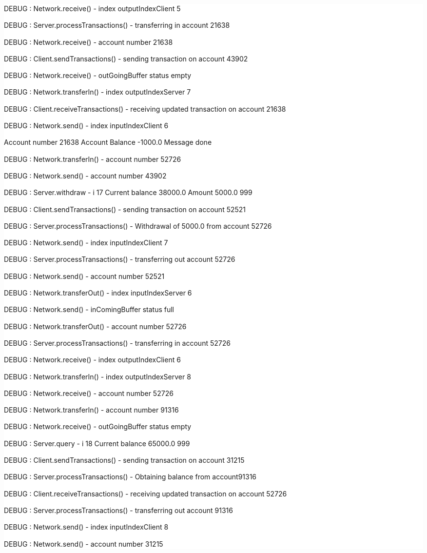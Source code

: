  DEBUG : Network.receive() - index outputIndexClient 5

 DEBUG : Server.processTransactions() - transferring in account 21638

 DEBUG : Network.receive() - account number 21638

 DEBUG : Client.sendTransactions() - sending transaction on account 43902

 DEBUG : Network.receive() - outGoingBuffer status empty

 DEBUG : Network.transferIn() - index outputIndexServer 7

 DEBUG : Client.receiveTransactions() - receiving updated transaction on account 21638

 DEBUG : Network.send() - index inputIndexClient 6

 Account number 21638 Account Balance -1000.0 Message done

 DEBUG : Network.transferIn() - account number 52726

 DEBUG : Network.send() - account number 43902

 DEBUG : Server.withdraw - i 17 Current balance 38000.0 Amount 5000.0 999

 DEBUG : Client.sendTransactions() - sending transaction on account 52521

 DEBUG : Server.processTransactions() - Withdrawal of 5000.0 from account 52726

 DEBUG : Network.send() - index inputIndexClient 7

 DEBUG : Server.processTransactions() - transferring out account 52726

 DEBUG : Network.send() - account number 52521

 DEBUG : Network.transferOut() - index inputIndexServer 6

 DEBUG : Network.send() - inComingBuffer status full

 DEBUG : Network.transferOut() - account number 52726

 DEBUG : Server.processTransactions() - transferring in account 52726

 DEBUG : Network.receive() - index outputIndexClient 6

 DEBUG : Network.transferIn() - index outputIndexServer 8

 DEBUG : Network.receive() - account number 52726

 DEBUG : Network.transferIn() - account number 91316

 DEBUG : Network.receive() - outGoingBuffer status empty

 DEBUG : Server.query - i 18 Current balance 65000.0 999

 DEBUG : Client.sendTransactions() - sending transaction on account 31215

 DEBUG : Server.processTransactions() - Obtaining balance from account91316

 DEBUG : Client.receiveTransactions() - receiving updated transaction on account 52726

 DEBUG : Server.processTransactions() - transferring out account 91316

 DEBUG : Network.send() - index inputIndexClient 8

 DEBUG : Network.send() - account number 31215
